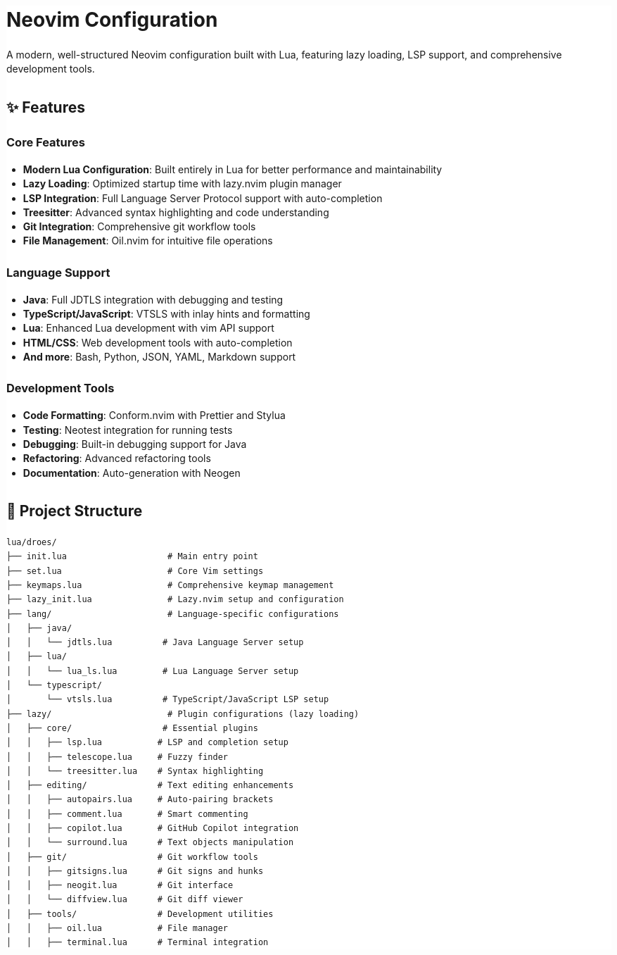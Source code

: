 # Neovim Configuration

A modern, well-structured Neovim configuration built with Lua, featuring lazy loading, LSP support, and comprehensive development tools.

## ✨ Features

### Core Features
- **Modern Lua Configuration**: Built entirely in Lua for better performance and maintainability
- **Lazy Loading**: Optimized startup time with lazy.nvim plugin manager
- **LSP Integration**: Full Language Server Protocol support with auto-completion
- **Treesitter**: Advanced syntax highlighting and code understanding
- **Git Integration**: Comprehensive git workflow tools
- **File Management**: Oil.nvim for intuitive file operations

### Language Support
- **Java**: Full JDTLS integration with debugging and testing
- **TypeScript/JavaScript**: VTSLS with inlay hints and formatting
- **Lua**: Enhanced Lua development with vim API support
- **HTML/CSS**: Web development tools with auto-completion
- **And more**: Bash, Python, JSON, YAML, Markdown support

### Development Tools
- **Code Formatting**: Conform.nvim with Prettier and Stylua
- **Testing**: Neotest integration for running tests
- **Debugging**: Built-in debugging support for Java
- **Refactoring**: Advanced refactoring tools
- **Documentation**: Auto-generation with Neogen

## 📁 Project Structure

```
lua/droes/
├── init.lua                    # Main entry point
├── set.lua                     # Core Vim settings
├── keymaps.lua                 # Comprehensive keymap management
├── lazy_init.lua               # Lazy.nvim setup and configuration
├── lang/                       # Language-specific configurations
│   ├── java/
│   │   └── jdtls.lua          # Java Language Server setup
│   ├── lua/
│   │   └── lua_ls.lua         # Lua Language Server setup
│   └── typescript/
│       └── vtsls.lua          # TypeScript/JavaScript LSP setup
├── lazy/                       # Plugin configurations (lazy loading)
│   ├── core/                  # Essential plugins
│   │   ├── lsp.lua           # LSP and completion setup
│   │   ├── telescope.lua     # Fuzzy finder
│   │   └── treesitter.lua    # Syntax highlighting
│   ├── editing/              # Text editing enhancements
│   │   ├── autopairs.lua     # Auto-pairing brackets
│   │   ├── comment.lua       # Smart commenting
│   │   ├── copilot.lua       # GitHub Copilot integration
│   │   └── surround.lua      # Text objects manipulation
│   ├── git/                  # Git workflow tools
│   │   ├── gitsigns.lua      # Git signs and hunks
│   │   ├── neogit.lua        # Git interface
│   │   └── diffview.lua      # Git diff viewer
│   ├── tools/                # Development utilities
│   │   ├── oil.lua           # File manager
│   │   ├── terminal.lua      # Terminal integration
```